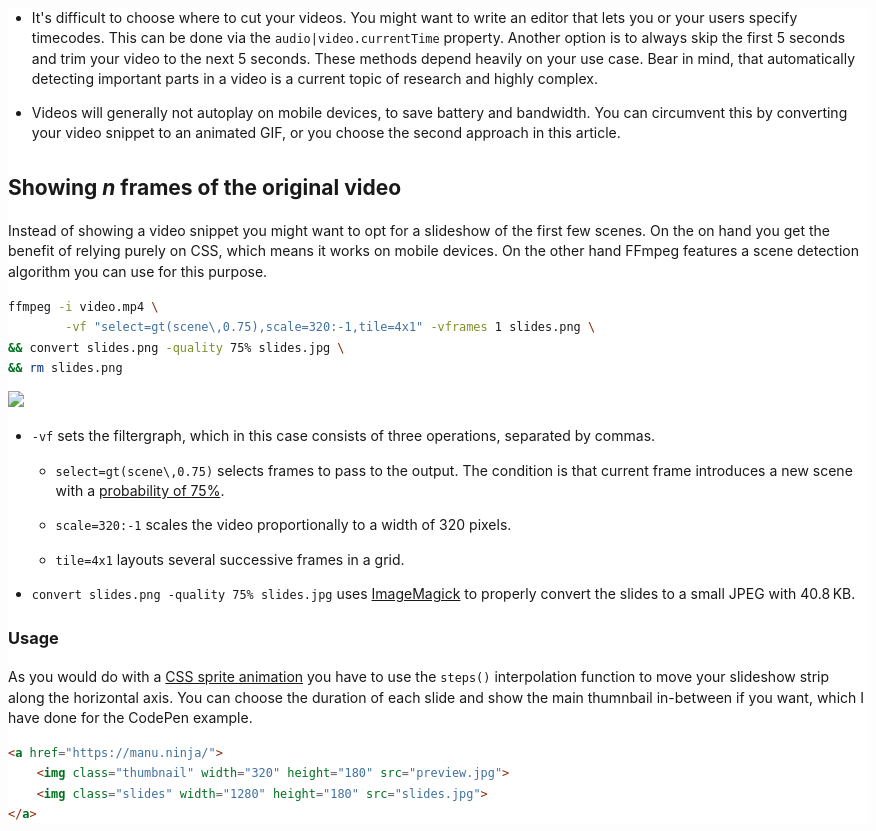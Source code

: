 * It's difficult to choose where to cut your videos. You might want to write an editor that lets you or your users specify timecodes. This can be done via the `audio|video.currentTime` property. Another option is to always skip the first 5 seconds and trim your video to the next 5 seconds. These methods depend heavily on your use case. Bear in mind, that automatically detecting important parts in a video is a current topic of research and highly complex.

* Videos will generally not autoplay on mobile devices, to save battery and bandwidth. You can circumvent this by converting your video snippet to an animated GIF, or you choose the second approach in this article.



## Showing _n_ frames of the original video

Instead of showing a video snippet you might want to opt for a slideshow of the first few scenes. On the on hand you get the benefit of relying purely on CSS, which means it works on mobile devices. On the other hand FFmpeg features a scene detection algorithm you can use for this purpose.

~~~ bash
ffmpeg -i video.mp4 \
        -vf "select=gt(scene\,0.75),scale=320:-1,tile=4x1" -vframes 1 slides.png \
&& convert slides.png -quality 75% slides.jpg \
&& rm slides.png
~~~

![](https://static.manu.ninja/files/big_buck_bunny_720p_h264_slides.jpg)

* `-vf` sets the filtergraph, which in this case consists of three operations, separated by commas.

    * `select=gt(scene\,0.75)` selects frames to pass to the output. The condition is that current frame introduces a new scene with a [probability of 75%](https://ffmpeg.org/ffmpeg-all.html#select_002c-aselect).

    * `scale=320:-1` scales the video proportionally to a width of 320 pixels.

    * `tile=4x1` layouts several successive frames in a grid.

* `convert slides.png -quality 75% slides.jpg` uses [ImageMagick](http://www.imagemagick.org/script/index.php) to properly convert the slides to a small JPEG with 40.8 KB.

### Usage

As you would do with a [CSS sprite animation](simple-electron-gui-wrapper-for-a-command-line-utility#bell) you have to use the `steps()` interpolation function to move your slideshow strip along the horizontal axis. You can choose the duration of each slide and show the main thumnbail in-between if you want, which I have done for the CodePen example.

<iframe height='240' scrolling='no' title='Video Thumbnails II' src='//codepen.io/Lorti/embed/bwqmVo/?height=240&theme-id=dark&default-tab=result&embed-version=2' frameborder='no' allowtransparency='true' allowfullscreen='true' style='width: 100%;'>See the Pen <a href='https://codepen.io/Lorti/pen/bwqmVo/'>Video Thumbnails II</a> by Manuel Wieser (<a href='https://codepen.io/Lorti'>@Lorti</a>) on <a href='https://codepen.io'>CodePen</a>.
</iframe>

~~~ html
<a href="https://manu.ninja/">
    <img class="thumbnail" width="320" height="180" src="preview.jpg">
    <img class="slides" width="1280" height="180" src="slides.jpg">
</a>
~~~
